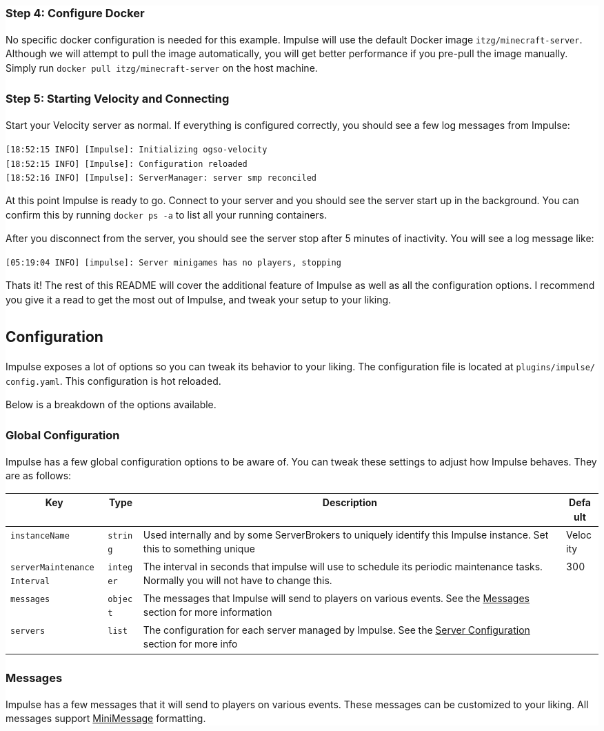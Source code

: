 ### Step 4: Configure Docker
No specific docker configuration is needed for this example. Impulse will use the default Docker image `itzg/minecraft-server`.
Although we will attempt to pull the image automatically, you will get better performance if you pre-pull the image manually.
Simply run `docker pull itzg/minecraft-server` on the host machine.

### Step 5: Starting Velocity and Connecting
Start your Velocity server as normal. If everything is configured correctly, you should see a few log messages from Impulse:
```
[18:52:15 INFO] [Impulse]: Initializing ogso-velocity
[18:52:15 INFO] [Impulse]: Configuration reloaded
[18:52:16 INFO] [Impulse]: ServerManager: server smp reconciled
```
At this point Impulse is ready to go. Connect to your server and you should see the server start up in the background.
You can confirm this by running `docker ps -a` to list all your running containers.

After you disconnect from the server, you should see the server stop after 5 minutes of inactivity. You will see a log
message like:
```
[05:19:04 INFO] [impulse]: Server minigames has no players, stopping
```

Thats it! The rest of this README will cover the additional feature of Impulse as well as all the configuration options.
I recommend you give it a read to get the most out of Impulse, and tweak your setup to your liking.

## Configuration
Impulse exposes a lot of options so you can tweak its behavior to your liking. The configuration file is located at `plugins/impulse/config.yaml`.
This configuration is hot reloaded.

Below is a breakdown of the options available.

### Global Configuration
Impulse has a few global configuration options to be aware of. You can tweak these settings to adjust how Impulse behaves.
They are as follows:

| Key                         | Type      | Description                                                                                                                          | Default  |
|-----------------------------|-----------|--------------------------------------------------------------------------------------------------------------------------------------|----------|
| `instanceName`              | `string`  | Used internally and by some ServerBrokers to uniquely identify this Impulse instance. Set this to something unique                   | Velocity |
| `serverMaintenanceInterval` | `integer` | The interval in seconds that impulse will use to schedule its periodic maintenance tasks. Normally you will not have to change this. | 300      |
| `messages`                  | `object`  | The messages that Impulse will send to players on various events. See the [Messages](#Messages) section for more information         |          |
| `servers`                   | `list`    | The configuration for each server managed by Impulse. See the [Server Configuration](#Server-Configuration) section for more info    |          |

### Messages
Impulse has a few messages that it will send to players on various events. These messages can be customized to your liking.
All messages support [MiniMessage](https://docs.adventure.kyori.net/minimessage.html) formatting.
